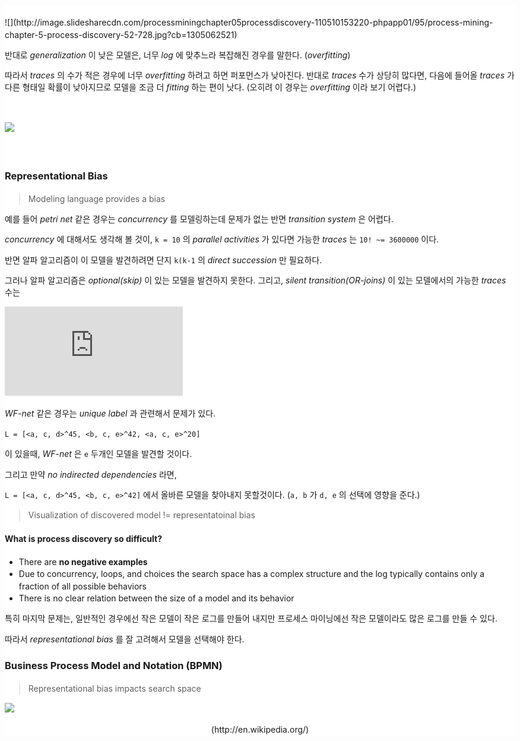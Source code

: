 <br/>
![](http://image.slidesharecdn.com/processminingchapter05processdiscovery-110510153220-phpapp01/95/process-mining-chapter-5-process-discovery-52-728.jpg?cb=1305062521)

반대로 *generalization* 이 낮은 모델은, 너무 *log* 에 맞추느라 복잡해진 경우를 말한다. (*overfitting*)

따라서 *traces* 의 수가 적은 경우에 너무 *overfitting* 하려고 하면 퍼포먼스가 낮아진다. 반대로 *traces* 수가 상당히 많다면, 다음에 들어올 *traces* 가 다른 형태일 확률이 낮아지므로 모델을 조금 더 *fitting* 하는 편이 낫다. (오히려 이 경우는 *overfitting* 이라 보기 어렵다.)

<br/>

![](http://image.slidesharecdn.com/processminingchapter05processdiscovery-110510153220-phpapp01/95/process-mining-chapter-5-process-discovery-43-728.jpg?cb=1305062521)

<br/>

### Representational Bias

> Modeling language provides a bias

예를 들어 *petri net* 같은 경우는 *concurrency* 를 모델링하는데 문제가 없는 반면 *transition system* 은 어렵다.

*concurrency* 에 대해서도 생각해 볼 것이, `k = 10` 의 *parallel activities* 가 있다면 가능한 *traces* 는 `10! ~= 3600000` 이다.

반면 알파 알고리즘이 이 모델을 발견하려면 단지 `k(k-1` 의 *direct succession* 만 필요하다.

그러나 알파 알고리즘은 *optional(skip)* 이 있는 모델을 발견하지 못한다. 그리고, *silent transition(OR-joins)* 이 있는 모델에서의 가능한 *traces* 수는

![](http://latex.codecogs.com/gif.latex?%5Csum_%7Bi%20%3D%200%7D%5Ek%20%5Cbinom%7Bk%7D%7Bi%7D%20i%21)

*WF-net* 같은 경우는 *unique label* 과 관련해서 문제가 있다.

`L = [<a, c, d>^45, <b, c, e>^42, <a, c, e>^20]` 

이 있을때, *WF-net* 은 `e` 두개인 모델을 발견할 것이다.

그리고 만약 *no indirected dependencies* 라면,

`L = [<a, c, d>^45, <b, c, e>^42]` 에서 올바른 모델을 찾아내지 못할것이다.  (`a, b` 가 `d, e` 의 선택에 영향을 준다.)

> Visualization of discovered model != representatoinal bias

#### What is process discovery so difficult?

- There are **no negative examples**
- Due to concurrency, loops, and choices the search space has a complex structure and the log typically contains only a fraction of all possible behaviors
- There is no clear relation between the size of a model and its behavior

특히 마지막 문제는, 일반적인 경우에선 작은 모델이 작은 로그를 만들어 내지만 프로세스 마이닝에선 작은 모델이라도 많은 로그를 만들 수 있다.

따라서 *representational bias* 를 잘 고려해서 모델을 선택해야 한다.

### Business Process Model and Notation (BPMN)

> Representational bias impacts search space

![](http://upload.wikimedia.org/wikipedia/en/7/71/BPMN_gateway_types.png)
<p align="center">(http://en.wikipedia.org/)</p>
